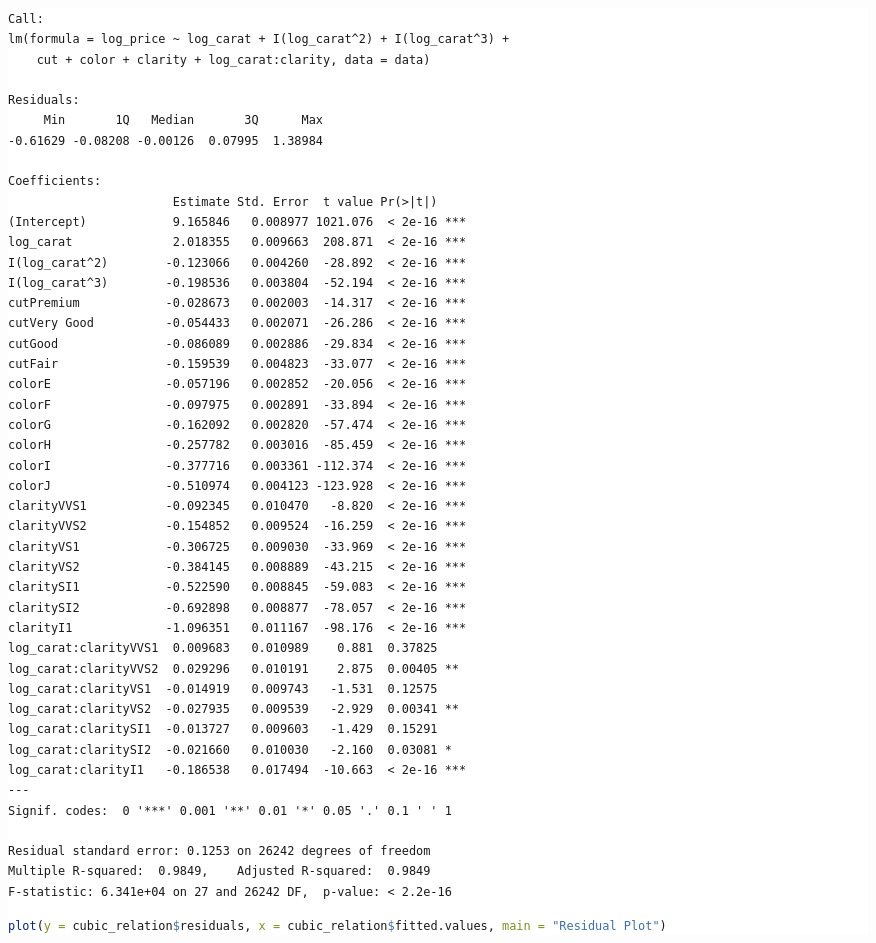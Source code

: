 
    Call:
    lm(formula = log_price ~ log_carat + I(log_carat^2) + I(log_carat^3) + 
        cut + color + clarity + log_carat:clarity, data = data)

    Residuals:
         Min       1Q   Median       3Q      Max 
    -0.61629 -0.08208 -0.00126  0.07995  1.38984 

    Coefficients:
                           Estimate Std. Error  t value Pr(>|t|)    
    (Intercept)            9.165846   0.008977 1021.076  < 2e-16 ***
    log_carat              2.018355   0.009663  208.871  < 2e-16 ***
    I(log_carat^2)        -0.123066   0.004260  -28.892  < 2e-16 ***
    I(log_carat^3)        -0.198536   0.003804  -52.194  < 2e-16 ***
    cutPremium            -0.028673   0.002003  -14.317  < 2e-16 ***
    cutVery Good          -0.054433   0.002071  -26.286  < 2e-16 ***
    cutGood               -0.086089   0.002886  -29.834  < 2e-16 ***
    cutFair               -0.159539   0.004823  -33.077  < 2e-16 ***
    colorE                -0.057196   0.002852  -20.056  < 2e-16 ***
    colorF                -0.097975   0.002891  -33.894  < 2e-16 ***
    colorG                -0.162092   0.002820  -57.474  < 2e-16 ***
    colorH                -0.257782   0.003016  -85.459  < 2e-16 ***
    colorI                -0.377716   0.003361 -112.374  < 2e-16 ***
    colorJ                -0.510974   0.004123 -123.928  < 2e-16 ***
    clarityVVS1           -0.092345   0.010470   -8.820  < 2e-16 ***
    clarityVVS2           -0.154852   0.009524  -16.259  < 2e-16 ***
    clarityVS1            -0.306725   0.009030  -33.969  < 2e-16 ***
    clarityVS2            -0.384145   0.008889  -43.215  < 2e-16 ***
    claritySI1            -0.522590   0.008845  -59.083  < 2e-16 ***
    claritySI2            -0.692898   0.008877  -78.057  < 2e-16 ***
    clarityI1             -1.096351   0.011167  -98.176  < 2e-16 ***
    log_carat:clarityVVS1  0.009683   0.010989    0.881  0.37825    
    log_carat:clarityVVS2  0.029296   0.010191    2.875  0.00405 ** 
    log_carat:clarityVS1  -0.014919   0.009743   -1.531  0.12575    
    log_carat:clarityVS2  -0.027935   0.009539   -2.929  0.00341 ** 
    log_carat:claritySI1  -0.013727   0.009603   -1.429  0.15291    
    log_carat:claritySI2  -0.021660   0.010030   -2.160  0.03081 *  
    log_carat:clarityI1   -0.186538   0.017494  -10.663  < 2e-16 ***
    ---
    Signif. codes:  0 '***' 0.001 '**' 0.01 '*' 0.05 '.' 0.1 ' ' 1

    Residual standard error: 0.1253 on 26242 degrees of freedom
    Multiple R-squared:  0.9849,    Adjusted R-squared:  0.9849 
    F-statistic: 6.341e+04 on 27 and 26242 DF,  p-value: < 2.2e-16

``` r
plot(y = cubic_relation$residuals, x = cubic_relation$fitted.values, main = "Residual Plot")
```
